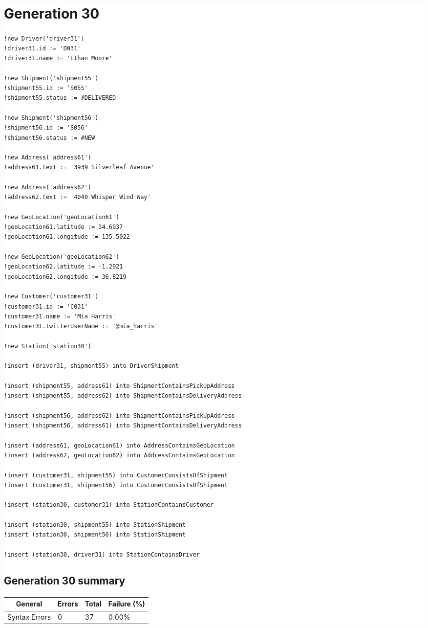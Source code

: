 # Generation 30
```
!new Driver('driver31')
!driver31.id := 'D031'
!driver31.name := 'Ethan Moore'

!new Shipment('shipment55')
!shipment55.id := 'S055'
!shipment55.status := #DELIVERED

!new Shipment('shipment56')
!shipment56.id := 'S056'
!shipment56.status := #NEW

!new Address('address61')
!address61.text := '3939 Silverleaf Avenue'

!new Address('address62')
!address62.text := '4040 Whisper Wind Way'

!new GeoLocation('geoLocation61')
!geoLocation61.latitude := 34.6937
!geoLocation61.longitude := 135.5022

!new GeoLocation('geoLocation62')
!geoLocation62.latitude := -1.2921
!geoLocation62.longitude := 36.8219

!new Customer('customer31')
!customer31.id := 'C031'
!customer31.name := 'Mia Harris'
!customer31.twitterUserName := '@mia_harris'

!new Station('station30')

!insert (driver31, shipment55) into DriverShipment

!insert (shipment55, address61) into ShipmentContainsPickUpAddress
!insert (shipment55, address62) into ShipmentContainsDeliveryAddress

!insert (shipment56, address62) into ShipmentContainsPickUpAddress
!insert (shipment56, address61) into ShipmentContainsDeliveryAddress

!insert (address61, geoLocation61) into AddressContainsGeoLocation
!insert (address62, geoLocation62) into AddressContainsGeoLocation

!insert (customer31, shipment55) into CustomerConsistsOfShipment
!insert (customer31, shipment56) into CustomerConsistsOfShipment

!insert (station30, customer31) into StationContainsCustomer

!insert (station30, shipment55) into StationShipment
!insert (station30, shipment56) into StationShipment

!insert (station30, driver31) into StationContainsDriver
```
## Generation 30 summary
| General | Errors | Total | Failure (%) | 
|---|---|---|---| 
| Syntax Errors | 0 | 37 | 0.00% |